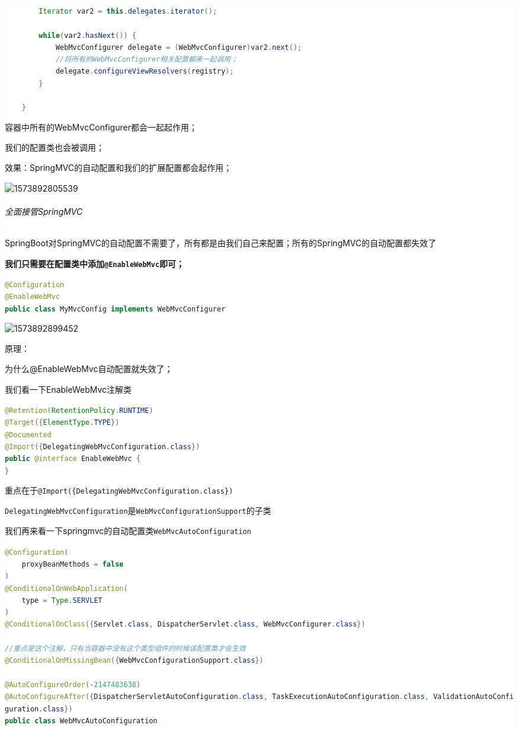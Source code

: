 ```java
        Iterator var2 = this.delegates.iterator();

        while(var2.hasNext()) {
            WebMvcConfigurer delegate = (WebMvcConfigurer)var2.next();
            //将所有的WebMvcConfigurer相关配置都来一起调用；  
            delegate.configureViewResolvers(registry);
        }

    }
```

容器中所有的WebMvcConfigurer都会一起起作用；

我们的配置类也会被调用；

效果：SpringMVC的自动配置和我们的扩展配置都会起作用；

![1573892805539](https://cdn.static.note.zzrfdsn.cn/images/springboot/assets/1573892805539.png)

###### 全面接管SpringMVC

SpringBoot对SpringMVC的自动配置不需要了，所有都是由我们自己来配置；所有的SpringMVC的自动配置都失效了

**我们只需要在配置类中添加`@EnableWebMvc`即可；**

```java
@Configuration
@EnableWebMvc
public class MyMvcConfig implements WebMvcConfigurer
```

![1573892899452](https://cdn.static.note.zzrfdsn.cn/images/springboot/assets/1573892899452.png)

原理：

为什么@EnableWebMvc自动配置就失效了；

我们看一下EnableWebMvc注解类

```java
@Retention(RetentionPolicy.RUNTIME)
@Target({ElementType.TYPE})
@Documented
@Import({DelegatingWebMvcConfiguration.class})
public @interface EnableWebMvc {
}
```

重点在于`@Import({DelegatingWebMvcConfiguration.class})`

`DelegatingWebMvcConfiguration`是`WebMvcConfigurationSupport`的子类

我们再来看一下springmvc的自动配置类`WebMvcAutoConfiguration`

```java
@Configuration(
    proxyBeanMethods = false
)
@ConditionalOnWebApplication(
    type = Type.SERVLET
)
@ConditionalOnClass({Servlet.class, DispatcherServlet.class, WebMvcConfigurer.class})

//重点是这个注解，只有当容器中没有这个类型组件的时候该配置类才会生效
@ConditionalOnMissingBean({WebMvcConfigurationSupport.class})

@AutoConfigureOrder(-2147483638)
@AutoConfigureAfter({DispatcherServletAutoConfiguration.class, TaskExecutionAutoConfiguration.class, ValidationAutoConfiguration.class})
public class WebMvcAutoConfiguration 
```